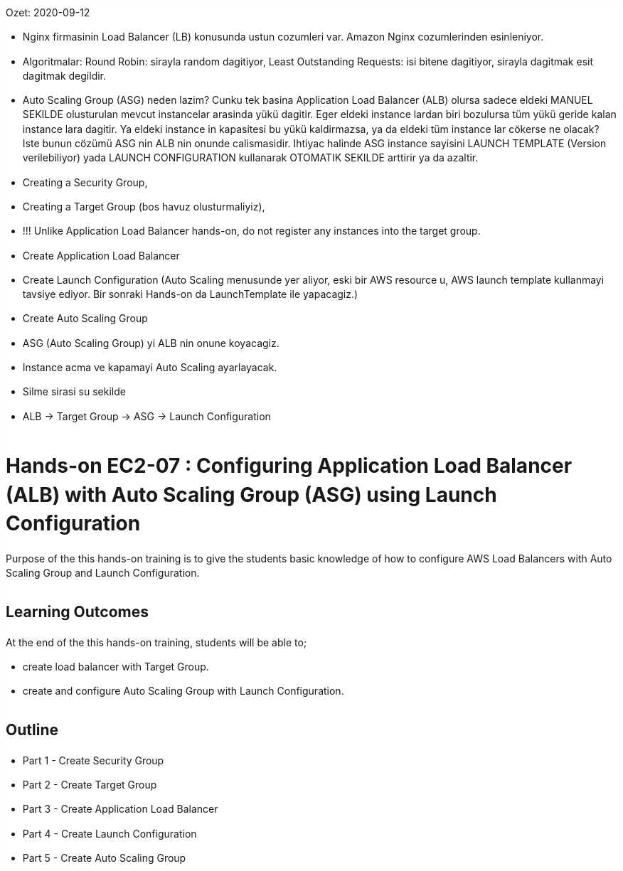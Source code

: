 Ozet: 2020-09-12

- Nginx firmasinin Load Balancer (LB) konusunda ustun cozumleri var. Amazon Nginx cozumlerinden esinleniyor.
- Algoritmalar: Round Robin: sirayla random dagitiyor, Least Outstanding Requests: isi bitene dagitiyor, sirayla dagitmak esit dagitmak degildir.
- Auto Scaling Group (ASG) neden lazim? Cunku tek basina Application Load Balancer (ALB) olursa sadece eldeki MANUEL SEKILDE olusturulan mevcut instancelar arasinda yükü dagitir. Eger eldeki instance lardan biri bozulursa tüm yükü geride kalan instance lara dagitir. Ya eldeki instance in kapasitesi bu yükü kaldirmazsa, ya da eldeki tüm instance lar cökerse ne olacak? Iste bunun cözümü ASG nin ALB nin onunde calismasidir. Ihtiyac halinde ASG instance sayisini LAUNCH TEMPLATE (Version verilebiliyor) yada LAUNCH CONFIGURATION kullanarak OTOMATIK SEKILDE arttirir ya da azaltir.
- Creating a Security Group, 
- Creating a Target Group (bos havuz olusturmaliyiz), 
- !!! Unlike Application Load Balancer hands-on, do not register any instances into the target group.
- Create Application Load Balancer
- Create Launch Configuration (Auto Scaling menusunde yer aliyor, eski bir AWS resource u, AWS launch template kullanmayi tavsiye ediyor. Bir sonraki Hands-on da LaunchTemplate ile yapacagiz.)
- Create Auto Scaling Group
- ASG (Auto Scaling Group) yi ALB nin onune koyacagiz. 
- Instance acma ve kapamayi Auto Scaling ayarlayacak.

- Silme sirasi su sekilde 
- ALB -> Target Group -> ASG -> Launch Configuration

# Hands-on EC2-07 : Configuring Application Load Balancer (ALB) with Auto Scaling Group (ASG) using Launch Configuration

Purpose of the this hands-on training is to give the students basic knowledge of how to configure AWS Load Balancers with Auto Scaling Group and Launch Configuration.

## Learning Outcomes

At the end of the this hands-on training, students will be able to;

- create load balancer with Target Group.

- create and configure Auto Scaling Group with Launch Configuration.


## Outline

- Part 1 - Create Security Group

- Part 2 - Create Target Group

- Part 3 - Create Application Load Balancer

- Part 4 - Create Launch Configuration

- Part 5 - Create Auto Scaling Group

